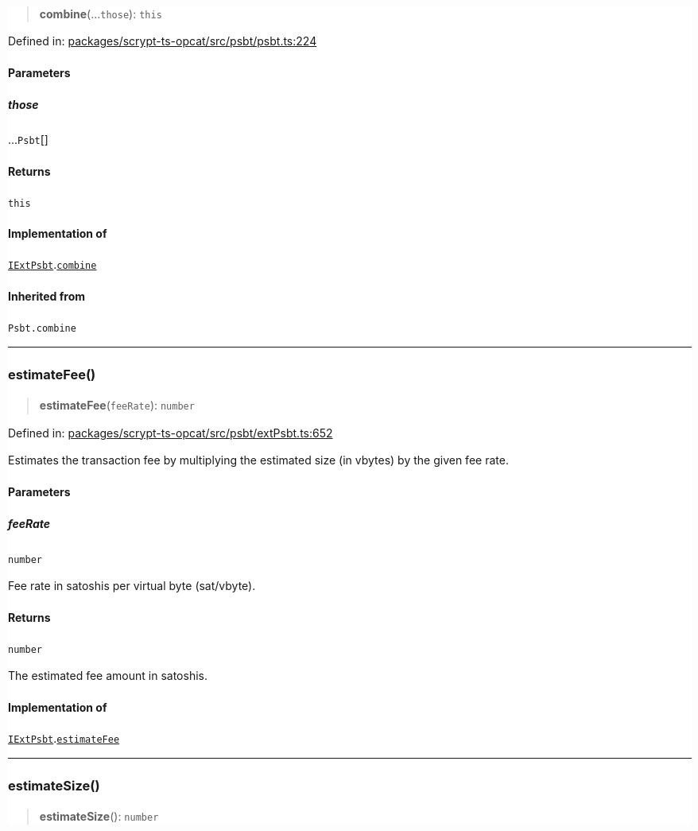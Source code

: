 > **combine**(...`those`): `this`

Defined in: [packages/scrypt-ts-opcat/src/psbt/psbt.ts:224](https://github.com/OPCAT-Labs/ts-tools/blob/e67b8657b34dbf57f8a4f9bdf87cdc2742db16bb/packages/scrypt-ts-opcat/src/psbt/psbt.ts#L224)

#### Parameters

##### those

...`Psbt`[]

#### Returns

`this`

#### Implementation of

[`IExtPsbt`](../interfaces/IExtPsbt.md).[`combine`](../interfaces/IExtPsbt.md#combine)

#### Inherited from

`Psbt.combine`

***

### estimateFee()

> **estimateFee**(`feeRate`): `number`

Defined in: [packages/scrypt-ts-opcat/src/psbt/extPsbt.ts:652](https://github.com/OPCAT-Labs/ts-tools/blob/e67b8657b34dbf57f8a4f9bdf87cdc2742db16bb/packages/scrypt-ts-opcat/src/psbt/extPsbt.ts#L652)

Estimates the transaction fee by multiplying the estimated size (in vbytes) by the given fee rate.

#### Parameters

##### feeRate

`number`

Fee rate in satoshis per virtual byte (sat/vbyte).

#### Returns

`number`

The estimated fee amount in satoshis.

#### Implementation of

[`IExtPsbt`](../interfaces/IExtPsbt.md).[`estimateFee`](../interfaces/IExtPsbt.md#estimatefee)

***

### estimateSize()

> **estimateSize**(): `number`
